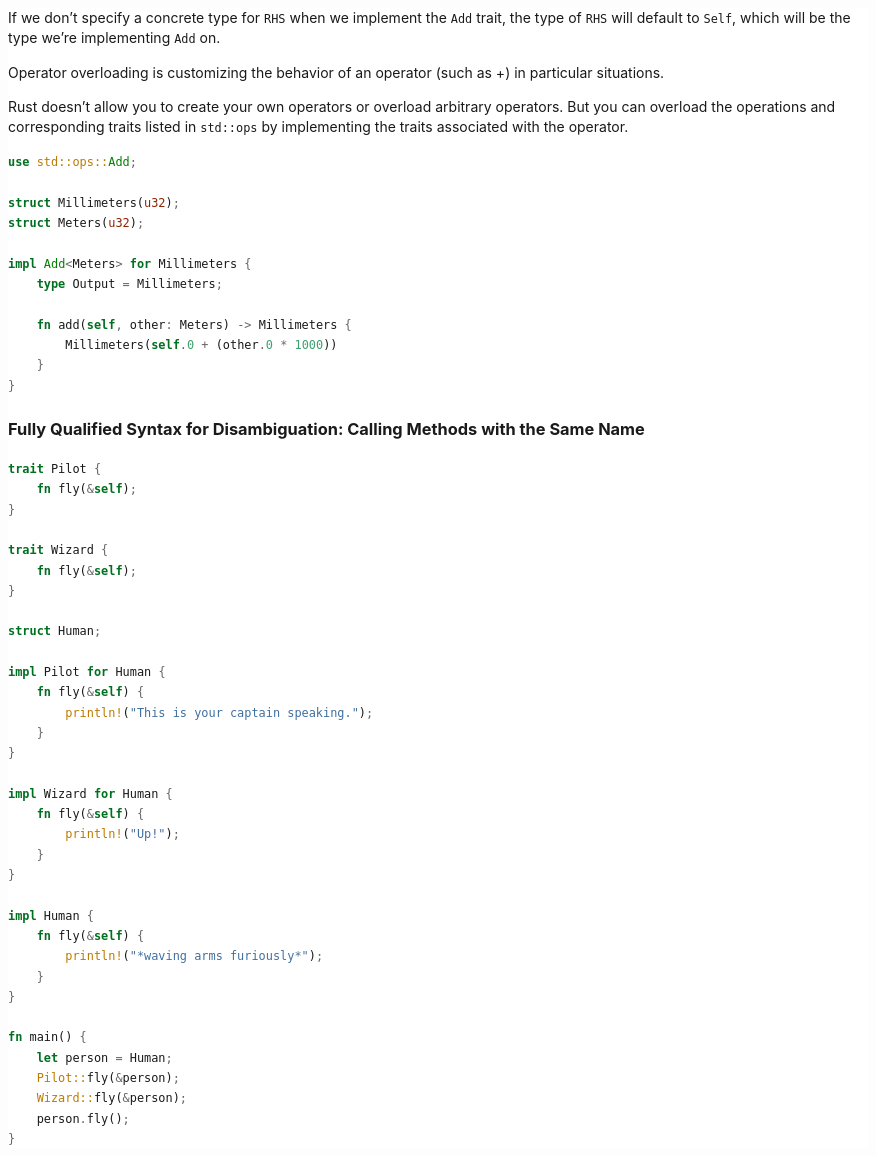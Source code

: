 If we don’t specify a concrete type for `RHS` when we implement the
`Add` trait, the type of `RHS` will default to `Self`, which will be
the type we’re implementing `Add` on.

Operator overloading is customizing the behavior of an operator (such
as +) in particular situations.

Rust doesn’t allow you to create your own operators or overload
arbitrary operators. But you can overload the operations and
corresponding traits listed in `std::ops` by implementing the traits
associated with the operator.

``` rust
use std::ops::Add;

struct Millimeters(u32);
struct Meters(u32);

impl Add<Meters> for Millimeters {
    type Output = Millimeters;

    fn add(self, other: Meters) -> Millimeters {
        Millimeters(self.0 + (other.0 * 1000))
    }
}
```

### Fully Qualified Syntax for Disambiguation: Calling Methods with the Same Name

``` rust
trait Pilot {
    fn fly(&self);
}

trait Wizard {
    fn fly(&self);
}

struct Human;

impl Pilot for Human {
    fn fly(&self) {
        println!("This is your captain speaking.");
    }
}

impl Wizard for Human {
    fn fly(&self) {
        println!("Up!");
    }
}

impl Human {
    fn fly(&self) {
        println!("*waving arms furiously*");
    }
}

fn main() {
    let person = Human;
    Pilot::fly(&person);
    Wizard::fly(&person);
    person.fly();
}
```